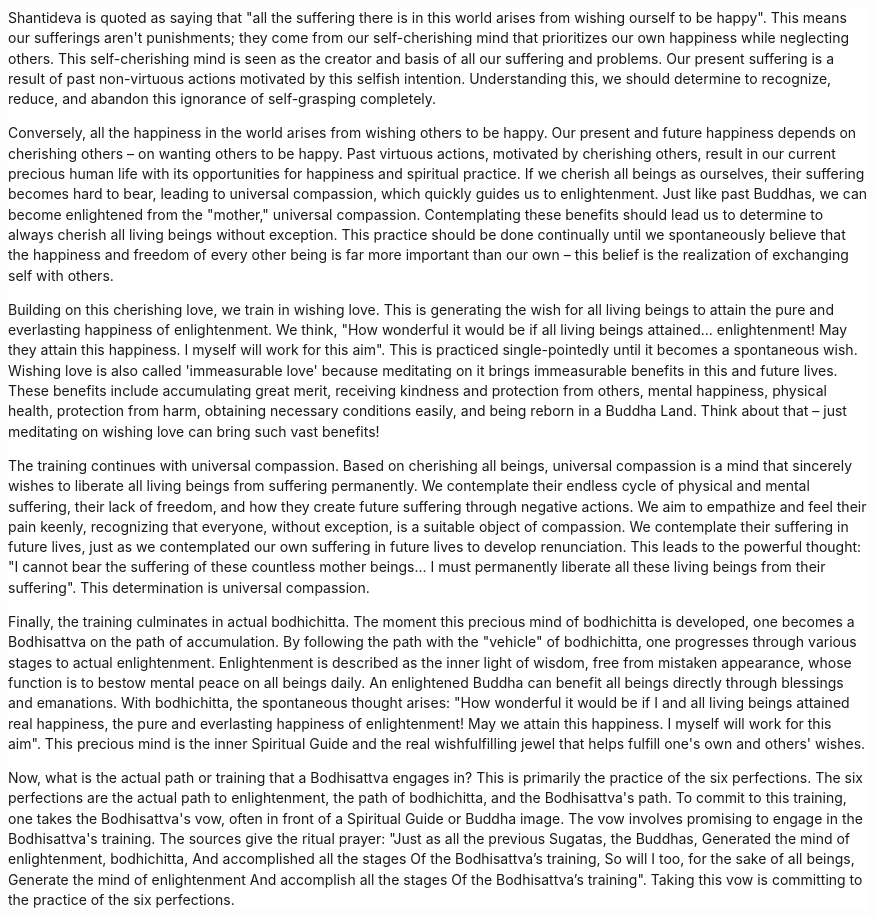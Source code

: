 Shantideva is quoted as saying that "all the suffering there is in this world arises from wishing ourself to be happy". This means our sufferings aren't punishments; they come from our self-cherishing mind that prioritizes our own happiness while neglecting others. This self-cherishing mind is seen as the creator and basis of all our suffering and problems. Our present suffering is a result of past non-virtuous actions motivated by this selfish intention. Understanding this, we should determine to recognize, reduce, and abandon this ignorance of self-grasping completely.

Conversely, all the happiness in the world arises from wishing others to be happy. Our present and future happiness depends on cherishing others – on wanting others to be happy. Past virtuous actions, motivated by cherishing others, result in our current precious human life with its opportunities for happiness and spiritual practice. If we cherish all beings as ourselves, their suffering becomes hard to bear, leading to universal compassion, which quickly guides us to enlightenment. Just like past Buddhas, we can become enlightened from the "mother," universal compassion. Contemplating these benefits should lead us to determine to always cherish all living beings without exception. This practice should be done continually until we spontaneously believe that the happiness and freedom of every other being is far more important than our own – this belief is the realization of exchanging self with others.

Building on this cherishing love, we train in wishing love. This is generating the wish for all living beings to attain the pure and everlasting happiness of enlightenment. We think, "How wonderful it would be if all living beings attained... enlightenment! May they attain this happiness. I myself will work for this aim". This is practiced single-pointedly until it becomes a spontaneous wish. Wishing love is also called 'immeasurable love' because meditating on it brings immeasurable benefits in this and future lives. These benefits include accumulating great merit, receiving kindness and protection from others, mental happiness, physical health, protection from harm, obtaining necessary conditions easily, and being reborn in a Buddha Land. Think about that – just meditating on wishing love can bring such vast benefits!

The training continues with universal compassion. Based on cherishing all beings, universal compassion is a mind that sincerely wishes to liberate all living beings from suffering permanently. We contemplate their endless cycle of physical and mental suffering, their lack of freedom, and how they create future suffering through negative actions. We aim to empathize and feel their pain keenly, recognizing that everyone, without exception, is a suitable object of compassion. We contemplate their suffering in future lives, just as we contemplated our own suffering in future lives to develop renunciation. This leads to the powerful thought: "I cannot bear the suffering of these countless mother beings... I must permanently liberate all these living beings from their suffering". This determination is universal compassion.

Finally, the training culminates in actual bodhichitta. The moment this precious mind of bodhichitta is developed, one becomes a Bodhisattva on the path of accumulation. By following the path with the "vehicle" of bodhichitta, one progresses through various stages to actual enlightenment. Enlightenment is described as the inner light of wisdom, free from mistaken appearance, whose function is to bestow mental peace on all beings daily. An enlightened Buddha can benefit all beings directly through blessings and emanations. With bodhichitta, the spontaneous thought arises: "How wonderful it would be if I and all living beings attained real happiness, the pure and everlasting happiness of enlightenment! May we attain this happiness. I myself will work for this aim". This precious mind is the inner Spiritual Guide and the real wishfulfilling jewel that helps fulfill one's own and others' wishes.

Now, what is the actual path or training that a Bodhisattva engages in? This is primarily the practice of the six perfections. The six perfections are the actual path to enlightenment, the path of bodhichitta, and the Bodhisattva's path. To commit to this training, one takes the Bodhisattva's vow, often in front of a Spiritual Guide or Buddha image. The vow involves promising to engage in the Bodhisattva's training. The sources give the ritual prayer: "Just as all the previous Sugatas, the Buddhas, Generated the mind of enlightenment, bodhichitta, And accomplished all the stages Of the Bodhisattva’s training, So will I too, for the sake of all beings, Generate the mind of enlightenment And accomplish all the stages Of the Bodhisattva’s training". Taking this vow is committing to the practice of the six perfections.
